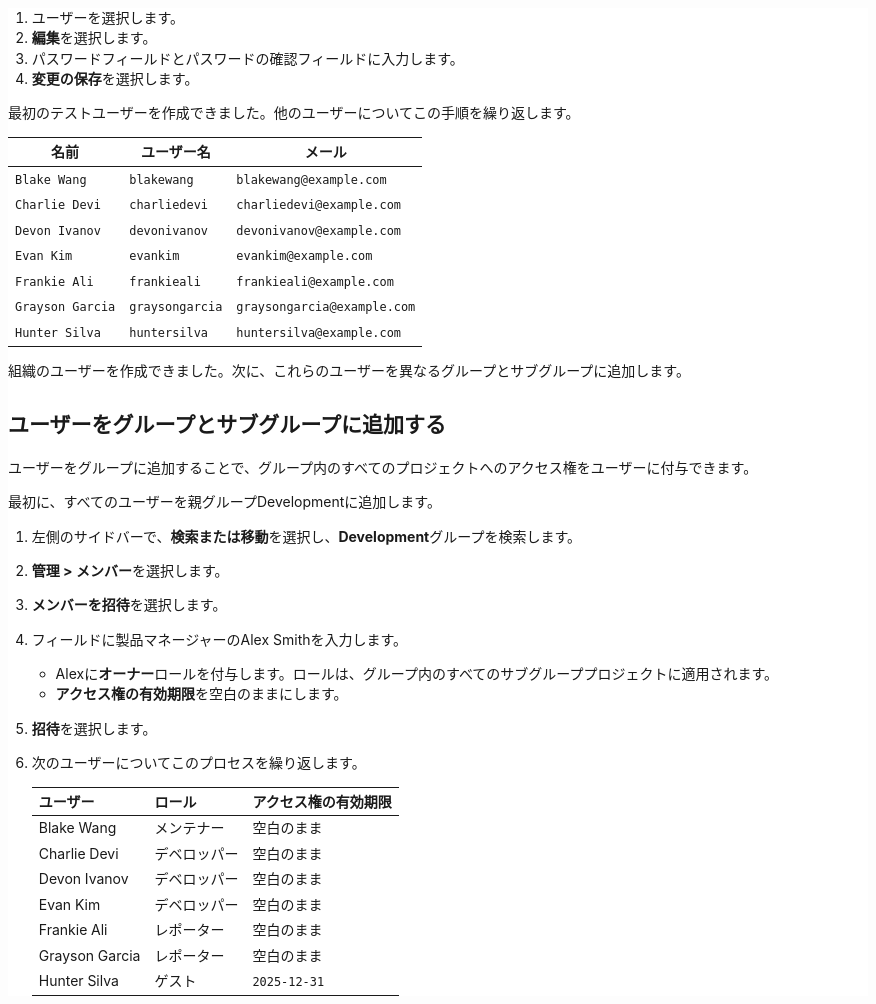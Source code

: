 1. ユーザーを選択します。
1. **編集**を選択します。
1. パスワードフィールドとパスワードの確認フィールドに入力します。
1. **変更の保存**を選択します。

最初のテストユーザーを作成できました。他のユーザーについてこの手順を繰り返します。

| 名前             | ユーザー名        | メール |
|------------------|-----------------|-------|
| `Blake Wang`     | `blakewang`     | `blakewang@example.com` |
| `Charlie Devi`   | `charliedevi`   | `charliedevi@example.com` |
| `Devon Ivanov`   | `devonivanov`   | `devonivanov@example.com` |
| `Evan Kim`       | `evankim`       | `evankim@example.com` |
| `Frankie Ali`    | `frankieali`    | `frankieali@example.com` |
| `Grayson Garcia` | `graysongarcia` | `graysongarcia@example.com` |
| `Hunter Silva`   | `huntersilva`   | `huntersilva@example.com` |

組織のユーザーを作成できました。次に、これらのユーザーを異なるグループとサブグループに追加します。

## ユーザーをグループとサブグループに追加する

ユーザーをグループに追加することで、グループ内のすべてのプロジェクトへのアクセス権をユーザーに付与できます。

最初に、すべてのユーザーを親グループDevelopmentに追加します。

1. 左側のサイドバーで、**検索または移動**を選択し、**Development**グループを検索します。
1. **管理 > メンバー**を選択します。
1. **メンバーを招待**を選択します。
1. フィールドに製品マネージャーのAlex Smithを入力します。
   - Alexに**オーナー**ロールを付与します。ロールは、グループ内のすべてのサブグループプロジェクトに適用されます。
   - **アクセス権の有効期限**を空白のままにします。
1. **招待**を選択します。
1. 次のユーザーについてこのプロセスを繰り返します。

   | ユーザー           | ロール       | アクセス権の有効期限 |
   |----------------|------------|------------------------|
   | Blake Wang     | メンテナー | 空白のまま            |
   | Charlie Devi   | デベロッパー  | 空白のまま            |
   | Devon Ivanov   | デベロッパー  | 空白のまま            |
   | Evan Kim       | デベロッパー  | 空白のまま            |
   | Frankie Ali    | レポーター   | 空白のまま            |
   | Grayson Garcia | レポーター   | 空白のまま            |
   | Hunter Silva   | ゲスト      | `2025-12-31`           |
